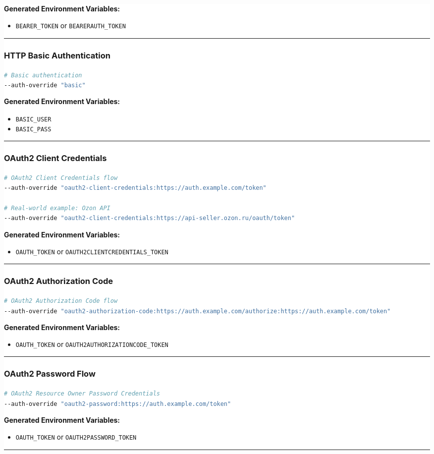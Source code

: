 **Generated Environment Variables:**
- `BEARER_TOKEN` or `BEARERAUTH_TOKEN`

---

### HTTP Basic Authentication

```bash
# Basic authentication
--auth-override "basic"
```

**Generated Environment Variables:**
- `BASIC_USER`
- `BASIC_PASS`

---

### OAuth2 Client Credentials

```bash
# OAuth2 Client Credentials flow
--auth-override "oauth2-client-credentials:https://auth.example.com/token"

# Real-world example: Ozon API
--auth-override "oauth2-client-credentials:https://api-seller.ozon.ru/oauth/token"
```

**Generated Environment Variables:**
- `OAUTH_TOKEN` or `OAUTH2CLIENTCREDENTIALS_TOKEN`

---

### OAuth2 Authorization Code

```bash
# OAuth2 Authorization Code flow
--auth-override "oauth2-authorization-code:https://auth.example.com/authorize:https://auth.example.com/token"
```

**Generated Environment Variables:**
- `OAUTH_TOKEN` or `OAUTH2AUTHORIZATIONCODE_TOKEN`

---

### OAuth2 Password Flow

```bash
# OAuth2 Resource Owner Password Credentials
--auth-override "oauth2-password:https://auth.example.com/token"
```

**Generated Environment Variables:**
- `OAUTH_TOKEN` or `OAUTH2PASSWORD_TOKEN`

---
